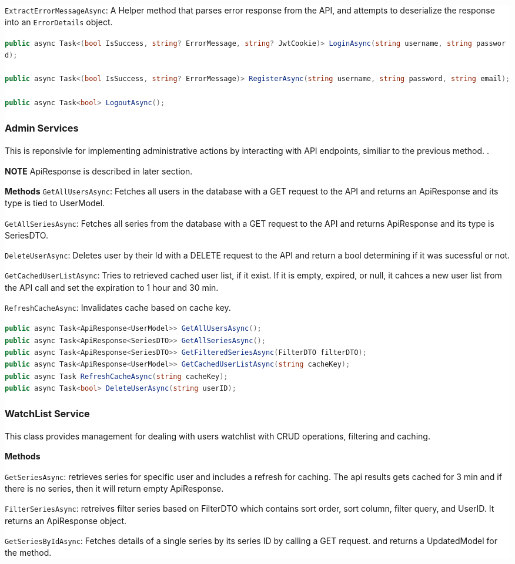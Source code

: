 `ExtractErrorMessageAsync`: A Helper method that parses error response from the API, and attempts to deserialize the response into an `ErrorDetails` object.
```csharp
public async Task<(bool IsSuccess, string? ErrorMessage, string? JwtCookie)> LoginAsync(string username, string password);

public async Task<(bool IsSuccess, string? ErrorMessage)> RegisterAsync(string username, string password, string email);

public async Task<bool> LogoutAsync();
```
### Admin Services
This is reponsivle for implementing administrative actions by interacting with API endpoints, similiar to the previous method. .

**NOTE** ApiResponse<T> is described in later section.

**Methods**
`GetAllUsersAsync`: Fetches all users in the database with a GET request to the API and returns an ApiResponse<T> and its type is tied to UserModel.

`GetAllSeriesAsync`: Fetches all series from the database with a GET request to the API and returns ApiResponse<T> and its type is SeriesDTO.

`DeleteUserAsync`: Deletes user by their Id with a DELETE request to the API and return a bool determining if it was sucessful or not. 

`GetCachedUserListAsync`: Tries to retrieved cached user list, if it exist. If it is empty, expired, or null, it cahces a new user list from the API call and set the expiration to 1 hour and 30 min. 

`RefreshCacheAsync`: Invalidates cache based on cache key.
```csharp
public async Task<ApiResponse<UserModel>> GetAllUsersAsync();
public async Task<ApiResponse<SeriesDTO>> GetAllSeriesAsync();
public async Task<ApiResponse<SeriesDTO>> GetFilteredSeriesAsync(FilterDTO filterDTO);
public async Task<ApiResponse<UserModel>> GetCachedUserListAsync(string cacheKey);
public async Task RefreshCacheAsync(string cacheKey);
public async Task<bool> DeleteUserAsync(string userID);
```
### WatchList Service
This class provides management for dealing with users watchlist with CRUD operations, filtering and caching.

**Methods**

`GetSeriesAsync`: retrieves series for specific user and includes a refresh for caching. The api results gets cached for 3 min and if there is no series, then it will return empty ApiResponse<SeriesDTO>. 

`FilterSeriesAsync`: retreives filter series based on FilterDTO which contains sort order, sort column, filter query, and UserID. It returns an ApiResponse<SeriesDTO> object.

`GetSeriesByIdAsync`: Fetches details of a single series by its series ID by calling a GET request. and returns a UpdatedModel for the method.
